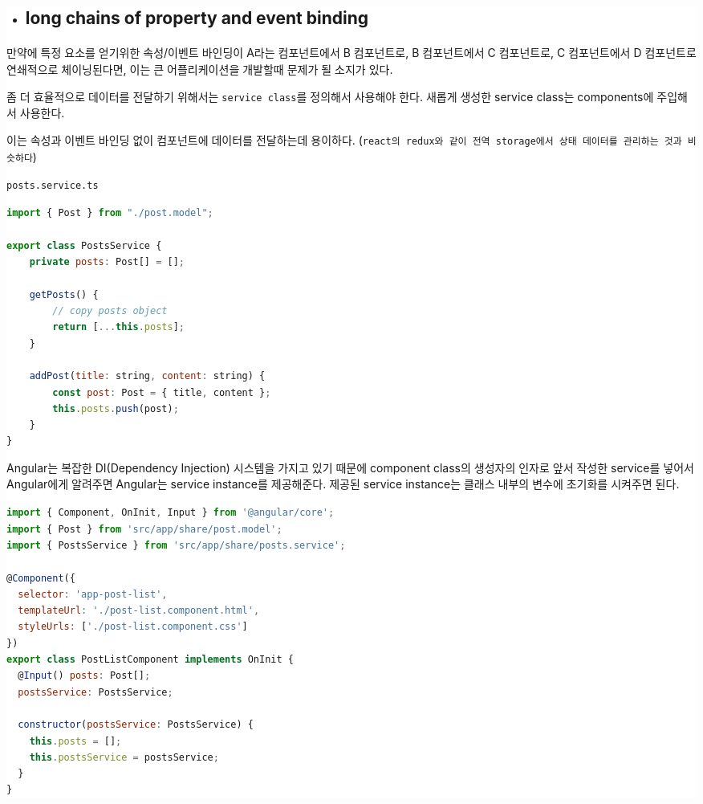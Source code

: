 - ## <b>long chains of property and event binding</b>

만약에 특정 요소를 얻기위한 속성/이벤트 바인딩이 A라는 컴포넌트에서 B 컴포넌트로, B 컴포넌트에서 C 컴포넌트로, C 컴포넌트에서 D 컴포넌트로 연쇄적으로 체이닝된다면, 이는 큰 어플리케이션을 개발할때 문제가 될 소지가 있다.

좀 더 효율적으로 데이터를 전달하기 위해서는 `service class`를 정의해서 사용해야 한다.
새롭게 생성한 service class는 components에 주입해서 사용한다.

이는 속성과 이벤트 바인딩 없이 컴포넌트에 데이터를 전달하는데 용이하다.
(`react의 redux와 같이 전역 storage에서 상태 데이터를 관리하는 것과 비슷하다`)

`posts.service.ts`

```javascript
import { Post } from "./post.model";

export class PostsService {
    private posts: Post[] = [];

    getPosts() {
        // copy posts object
        return [...this.posts];
    }

    addPost(title: string, content: string) {
        const post: Post = { title, content };
        this.posts.push(post);
    }
}
```

Angular는 복잡한 DI(Dependency Injection) 시스템을 가지고 있기 때문에 component class의 생성자의 인자로 앞서 작성한 service를 넣어서 Angular에게 알려주면 Angular는 service instance를 제공해준다.
제공된 service instance는 클래스 내부의 변수에 초기화를 시켜주면 된다.

```javascript
import { Component, OnInit, Input } from '@angular/core';
import { Post } from 'src/app/share/post.model';
import { PostsService } from 'src/app/share/posts.service';

@Component({
  selector: 'app-post-list',
  templateUrl: './post-list.component.html',
  styleUrls: ['./post-list.component.css']
})
export class PostListComponent implements OnInit {
  @Input() posts: Post[];
  postsService: PostsService;

  constructor(postsService: PostsService) {
    this.posts = [];
    this.postsService = postsService;
  }
}
```
